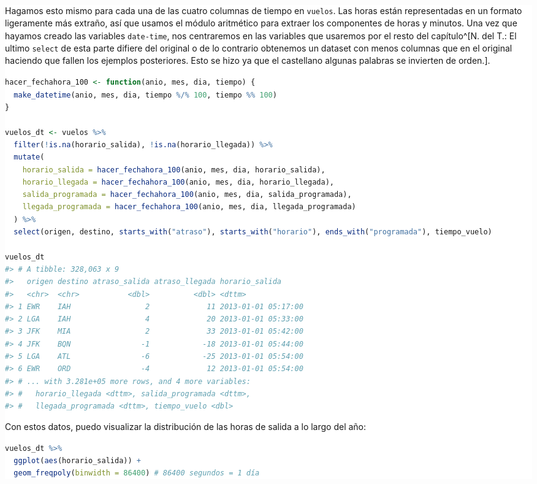 Hagamos esto mismo para cada una de las cuatro columnas de tiempo en `vuelos`. Las horas están representadas en un formato ligeramente más extraño, así que usamos el módulo aritmético para extraer los componentes de horas y minutos. Una vez que hayamos creado las variables `date-time`, nos centraremos en las variables que usaremos por el resto del capítulo^[N. del T.: El ultimo `select` de esta parte difiere del original o de lo contrario obtenemos un dataset con menos columnas que en el original haciendo que fallen los ejemplos posteriores. Esto se hizo ya que el castellano algunas palabras se invierten de orden.].


```r
hacer_fechahora_100 <- function(anio, mes, dia, tiempo) {
  make_datetime(anio, mes, dia, tiempo %/% 100, tiempo %% 100)
}

vuelos_dt <- vuelos %>% 
  filter(!is.na(horario_salida), !is.na(horario_llegada)) %>% 
  mutate(
    horario_salida = hacer_fechahora_100(anio, mes, dia, horario_salida),
    horario_llegada = hacer_fechahora_100(anio, mes, dia, horario_llegada),
    salida_programada = hacer_fechahora_100(anio, mes, dia, salida_programada),
    llegada_programada = hacer_fechahora_100(anio, mes, dia, llegada_programada)
  ) %>% 
  select(origen, destino, starts_with("atraso"), starts_with("horario"), ends_with("programada"), tiempo_vuelo)

vuelos_dt
#> # A tibble: 328,063 x 9
#>   origen destino atraso_salida atraso_llegada horario_salida     
#>   <chr>  <chr>           <dbl>          <dbl> <dttm>             
#> 1 EWR    IAH                 2             11 2013-01-01 05:17:00
#> 2 LGA    IAH                 4             20 2013-01-01 05:33:00
#> 3 JFK    MIA                 2             33 2013-01-01 05:42:00
#> 4 JFK    BQN                -1            -18 2013-01-01 05:44:00
#> 5 LGA    ATL                -6            -25 2013-01-01 05:54:00
#> 6 EWR    ORD                -4             12 2013-01-01 05:54:00
#> # ... with 3.281e+05 more rows, and 4 more variables:
#> #   horario_llegada <dttm>, salida_programada <dttm>,
#> #   llegada_programada <dttm>, tiempo_vuelo <dbl>
```

Con estos datos, puedo visualizar la distribución de las horas de salida a lo largo del año:


```r
vuelos_dt %>% 
  ggplot(aes(horario_salida)) + 
  geom_freqpoly(binwidth = 86400) # 86400 segundos = 1 día
```
